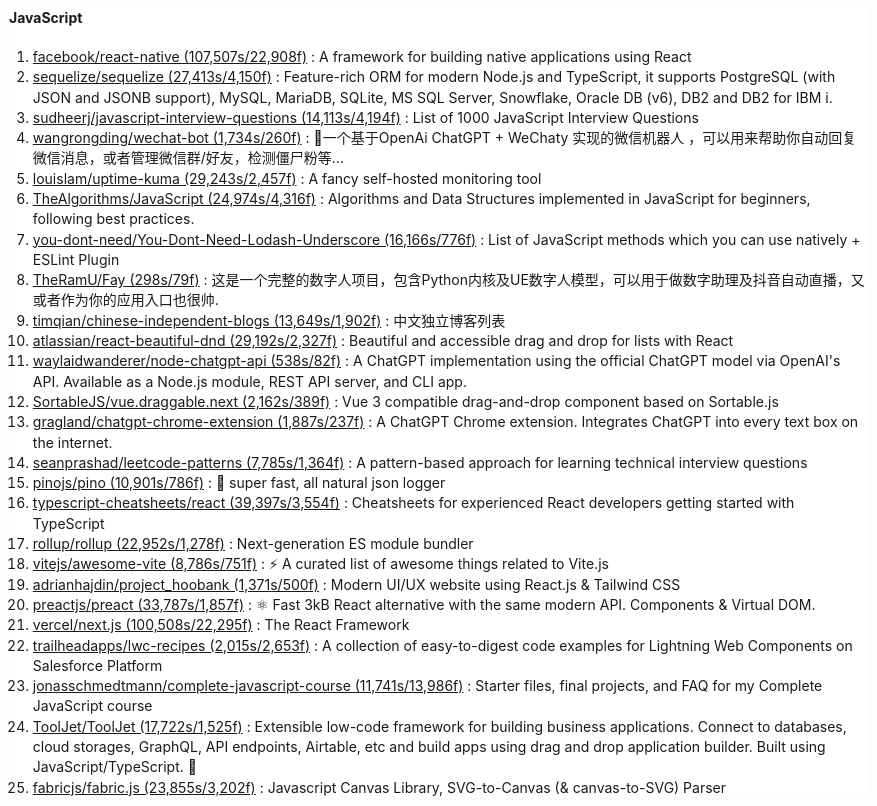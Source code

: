 #### JavaScript
1. [facebook/react-native (107,507s/22,908f)](https://github.com/facebook/react-native) : A framework for building native applications using React
2. [sequelize/sequelize (27,413s/4,150f)](https://github.com/sequelize/sequelize) : Feature-rich ORM for modern Node.js and TypeScript, it supports PostgreSQL (with JSON and JSONB support), MySQL, MariaDB, SQLite, MS SQL Server, Snowflake, Oracle DB (v6), DB2 and DB2 for IBM i.
3. [sudheerj/javascript-interview-questions (14,113s/4,194f)](https://github.com/sudheerj/javascript-interview-questions) : List of 1000 JavaScript Interview Questions
4. [wangrongding/wechat-bot (1,734s/260f)](https://github.com/wangrongding/wechat-bot) : 🤖一个基于OpenAi ChatGPT + WeChaty 实现的微信机器人 ，可以用来帮助你自动回复微信消息，或者管理微信群/好友，检测僵尸粉等...
5. [louislam/uptime-kuma (29,243s/2,457f)](https://github.com/louislam/uptime-kuma) : A fancy self-hosted monitoring tool
6. [TheAlgorithms/JavaScript (24,974s/4,316f)](https://github.com/TheAlgorithms/JavaScript) : Algorithms and Data Structures implemented in JavaScript for beginners, following best practices.
7. [you-dont-need/You-Dont-Need-Lodash-Underscore (16,166s/776f)](https://github.com/you-dont-need/You-Dont-Need-Lodash-Underscore) : List of JavaScript methods which you can use natively + ESLint Plugin
8. [TheRamU/Fay (298s/79f)](https://github.com/TheRamU/Fay) : 这是一个完整的数字人项目，包含Python内核及UE数字人模型，可以用于做数字助理及抖音自动直播，又或者作为你的应用入口也很帅.
9. [timqian/chinese-independent-blogs (13,649s/1,902f)](https://github.com/timqian/chinese-independent-blogs) : 中文独立博客列表
10. [atlassian/react-beautiful-dnd (29,192s/2,327f)](https://github.com/atlassian/react-beautiful-dnd) : Beautiful and accessible drag and drop for lists with React
11. [waylaidwanderer/node-chatgpt-api (538s/82f)](https://github.com/waylaidwanderer/node-chatgpt-api) : A ChatGPT implementation using the official ChatGPT model via OpenAI's API. Available as a Node.js module, REST API server, and CLI app.
12. [SortableJS/vue.draggable.next (2,162s/389f)](https://github.com/SortableJS/vue.draggable.next) : Vue 3 compatible drag-and-drop component based on Sortable.js
13. [gragland/chatgpt-chrome-extension (1,887s/237f)](https://github.com/gragland/chatgpt-chrome-extension) : A ChatGPT Chrome extension. Integrates ChatGPT into every text box on the internet.
14. [seanprashad/leetcode-patterns (7,785s/1,364f)](https://github.com/seanprashad/leetcode-patterns) : A pattern-based approach for learning technical interview questions
15. [pinojs/pino (10,901s/786f)](https://github.com/pinojs/pino) : 🌲 super fast, all natural json logger
16. [typescript-cheatsheets/react (39,397s/3,554f)](https://github.com/typescript-cheatsheets/react) : Cheatsheets for experienced React developers getting started with TypeScript
17. [rollup/rollup (22,952s/1,278f)](https://github.com/rollup/rollup) : Next-generation ES module bundler
18. [vitejs/awesome-vite (8,786s/751f)](https://github.com/vitejs/awesome-vite) : ⚡️ A curated list of awesome things related to Vite.js
19. [adrianhajdin/project_hoobank (1,371s/500f)](https://github.com/adrianhajdin/project_hoobank) : Modern UI/UX website using React.js & Tailwind CSS
20. [preactjs/preact (33,787s/1,857f)](https://github.com/preactjs/preact) : ⚛️ Fast 3kB React alternative with the same modern API. Components & Virtual DOM.
21. [vercel/next.js (100,508s/22,295f)](https://github.com/vercel/next.js) : The React Framework
22. [trailheadapps/lwc-recipes (2,015s/2,653f)](https://github.com/trailheadapps/lwc-recipes) : A collection of easy-to-digest code examples for Lightning Web Components on Salesforce Platform
23. [jonasschmedtmann/complete-javascript-course (11,741s/13,986f)](https://github.com/jonasschmedtmann/complete-javascript-course) : Starter files, final projects, and FAQ for my Complete JavaScript course
24. [ToolJet/ToolJet (17,722s/1,525f)](https://github.com/ToolJet/ToolJet) : Extensible low-code framework for building business applications. Connect to databases, cloud storages, GraphQL, API endpoints, Airtable, etc and build apps using drag and drop application builder. Built using JavaScript/TypeScript. 🚀
25. [fabricjs/fabric.js (23,855s/3,202f)](https://github.com/fabricjs/fabric.js) : Javascript Canvas Library, SVG-to-Canvas (& canvas-to-SVG) Parser
